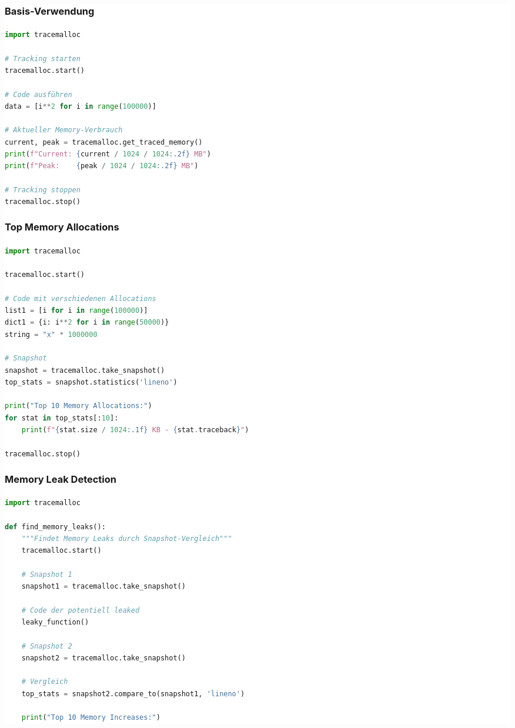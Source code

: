 ### Basis-Verwendung

```python
import tracemalloc

# Tracking starten
tracemalloc.start()

# Code ausführen
data = [i**2 for i in range(100000)]

# Aktueller Memory-Verbrauch
current, peak = tracemalloc.get_traced_memory()
print(f"Current: {current / 1024 / 1024:.2f} MB")
print(f"Peak:    {peak / 1024 / 1024:.2f} MB")

# Tracking stoppen
tracemalloc.stop()
```

### Top Memory Allocations

```python
import tracemalloc

tracemalloc.start()

# Code mit verschiedenen Allocations
list1 = [i for i in range(100000)]
dict1 = {i: i**2 for i in range(50000)}
string = "x" * 1000000

# Snapshot
snapshot = tracemalloc.take_snapshot()
top_stats = snapshot.statistics('lineno')

print("Top 10 Memory Allocations:")
for stat in top_stats[:10]:
    print(f"{stat.size / 1024:.1f} KB - {stat.traceback}")

tracemalloc.stop()
```

### Memory Leak Detection

```python
import tracemalloc

def find_memory_leaks():
    """Findet Memory Leaks durch Snapshot-Vergleich"""
    tracemalloc.start()
    
    # Snapshot 1
    snapshot1 = tracemalloc.take_snapshot()
    
    # Code der potentiell leaked
    leaky_function()
    
    # Snapshot 2
    snapshot2 = tracemalloc.take_snapshot()
    
    # Vergleich
    top_stats = snapshot2.compare_to(snapshot1, 'lineno')
    
    print("Top 10 Memory Increases:")
```